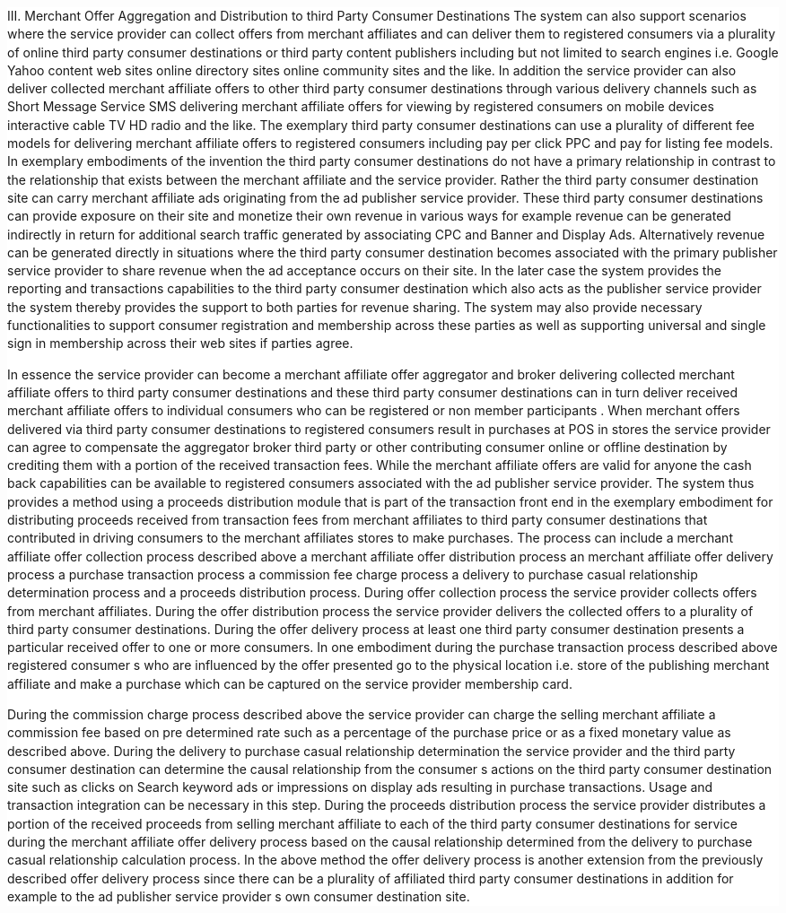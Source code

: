 III. Merchant Offer Aggregation and Distribution to third Party Consumer Destinations The system can also support scenarios where the service provider can collect offers from merchant affiliates and can deliver them to registered consumers via a plurality of online third party consumer destinations or third party content publishers including but not limited to search engines i.e. Google Yahoo content web sites online directory sites online community sites and the like. In addition the service provider can also deliver collected merchant affiliate offers to other third party consumer destinations through various delivery channels such as Short Message Service SMS delivering merchant affiliate offers for viewing by registered consumers on mobile devices interactive cable TV HD radio and the like. The exemplary third party consumer destinations can use a plurality of different fee models for delivering merchant affiliate offers to registered consumers including pay per click PPC and pay for listing fee models. In exemplary embodiments of the invention the third party consumer destinations do not have a primary relationship in contrast to the relationship that exists between the merchant affiliate and the service provider. Rather the third party consumer destination site can carry merchant affiliate ads originating from the ad publisher service provider. These third party consumer destinations can provide exposure on their site and monetize their own revenue in various ways for example revenue can be generated indirectly in return for additional search traffic generated by associating CPC and Banner and Display Ads. Alternatively revenue can be generated directly in situations where the third party consumer destination becomes associated with the primary publisher service provider to share revenue when the ad acceptance occurs on their site. In the later case the system provides the reporting and transactions capabilities to the third party consumer destination which also acts as the publisher service provider the system thereby provides the support to both parties for revenue sharing. The system may also provide necessary functionalities to support consumer registration and membership across these parties as well as supporting universal and single sign in membership across their web sites if parties agree.

In essence the service provider can become a merchant affiliate offer aggregator and broker delivering collected merchant affiliate offers to third party consumer destinations and these third party consumer destinations can in turn deliver received merchant affiliate offers to individual consumers who can be registered or non member participants . When merchant offers delivered via third party consumer destinations to registered consumers result in purchases at POS in stores the service provider can agree to compensate the aggregator broker third party or other contributing consumer online or offline destination by crediting them with a portion of the received transaction fees. While the merchant affiliate offers are valid for anyone the cash back capabilities can be available to registered consumers associated with the ad publisher service provider. The system thus provides a method using a proceeds distribution module that is part of the transaction front end in the exemplary embodiment for distributing proceeds received from transaction fees from merchant affiliates to third party consumer destinations that contributed in driving consumers to the merchant affiliates stores to make purchases. The process can include a merchant affiliate offer collection process described above a merchant affiliate offer distribution process an merchant affiliate offer delivery process a purchase transaction process a commission fee charge process a delivery to purchase casual relationship determination process and a proceeds distribution process. During offer collection process the service provider collects offers from merchant affiliates. During the offer distribution process the service provider delivers the collected offers to a plurality of third party consumer destinations. During the offer delivery process at least one third party consumer destination presents a particular received offer to one or more consumers. In one embodiment during the purchase transaction process described above registered consumer s who are influenced by the offer presented go to the physical location i.e. store of the publishing merchant affiliate and make a purchase which can be captured on the service provider membership card.

During the commission charge process described above the service provider can charge the selling merchant affiliate a commission fee based on pre determined rate such as a percentage of the purchase price or as a fixed monetary value as described above. During the delivery to purchase casual relationship determination the service provider and the third party consumer destination can determine the causal relationship from the consumer s actions on the third party consumer destination site such as clicks on Search keyword ads or impressions on display ads resulting in purchase transactions. Usage and transaction integration can be necessary in this step. During the proceeds distribution process the service provider distributes a portion of the received proceeds from selling merchant affiliate to each of the third party consumer destinations for service during the merchant affiliate offer delivery process based on the causal relationship determined from the delivery to purchase casual relationship calculation process. In the above method the offer delivery process is another extension from the previously described offer delivery process since there can be a plurality of affiliated third party consumer destinations in addition for example to the ad publisher service provider s own consumer destination site.
